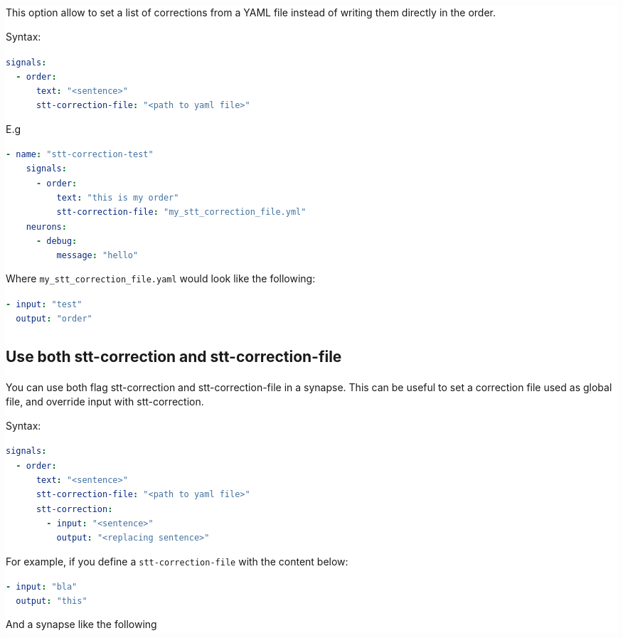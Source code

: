 This option allow to set a list of corrections from a YAML file instead of writing them directly in the order.

Syntax:

```yaml
signals:
  - order:
      text: "<sentence>"
      stt-correction-file: "<path to yaml file>"
```

E.g

```yaml
- name: "stt-correction-test"
    signals:
      - order:
          text: "this is my order"
          stt-correction-file: "my_stt_correction_file.yml"
    neurons:
      - debug:
          message: "hello"
```

Where `my_stt_correction_file.yaml` would look like the following:

```yaml
- input: "test"
  output: "order"
```

## Use both stt-correction and stt-correction-file

You can use both flag stt-correction and stt-correction-file in a synapse.
This can be useful to set a correction file used as global file, and override input with stt-correction.

Syntax:

```yaml
signals:
  - order:
      text: "<sentence>"
      stt-correction-file: "<path to yaml file>"
      stt-correction:
        - input: "<sentence>"
          output: "<replacing sentence>"
```

For example, if you define a `stt-correction-file` with the content below:

```yaml
- input: "bla"
  output: "this"
```

And a synapse like the following
